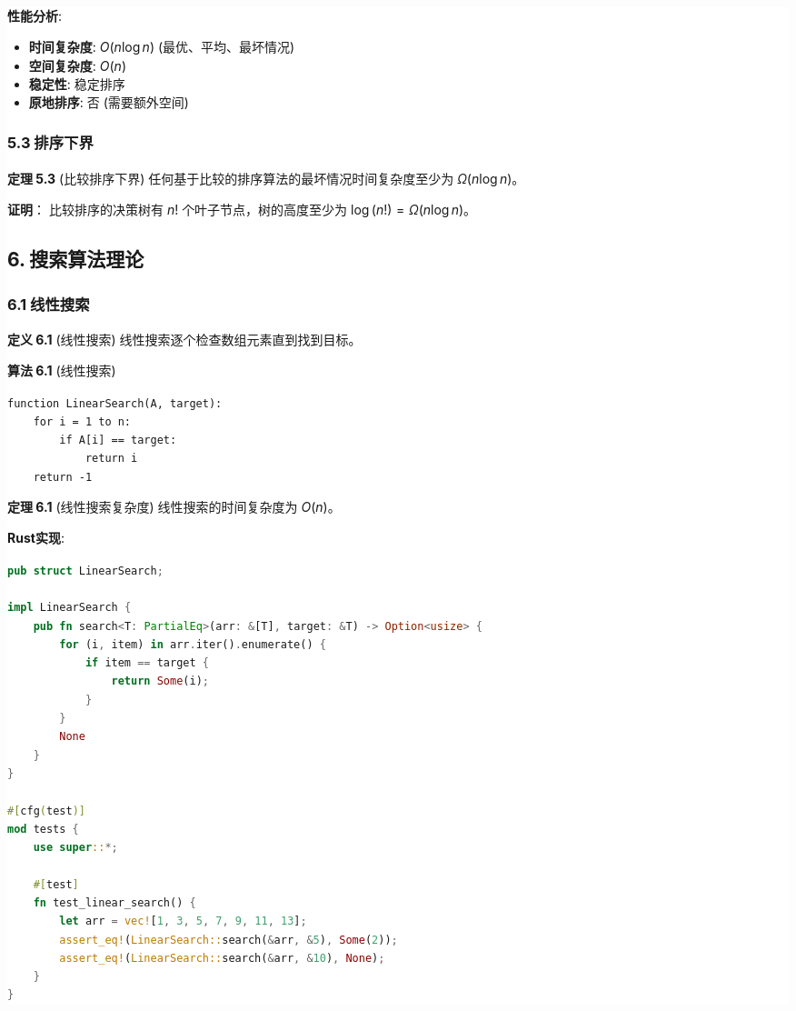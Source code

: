 **性能分析**:

- **时间复杂度**: $O(n \log n)$ (最优、平均、最坏情况)
- **空间复杂度**: $O(n)$
- **稳定性**: 稳定排序
- **原地排序**: 否 (需要额外空间)

### 5.3 排序下界

**定理 5.3** (比较排序下界)
任何基于比较的排序算法的最坏情况时间复杂度至少为 $\Omega(n \log n)$。

**证明**：
比较排序的决策树有 $n!$ 个叶子节点，树的高度至少为 $\log(n!) = \Omega(n \log n)$。

## 6. 搜索算法理论

### 6.1 线性搜索

**定义 6.1** (线性搜索)
线性搜索逐个检查数组元素直到找到目标。

**算法 6.1** (线性搜索)

```text
function LinearSearch(A, target):
    for i = 1 to n:
        if A[i] == target:
            return i
    return -1
```

**定理 6.1** (线性搜索复杂度)
线性搜索的时间复杂度为 $O(n)$。

**Rust实现**:

```rust
pub struct LinearSearch;

impl LinearSearch {
    pub fn search<T: PartialEq>(arr: &[T], target: &T) -> Option<usize> {
        for (i, item) in arr.iter().enumerate() {
            if item == target {
                return Some(i);
            }
        }
        None
    }
}

#[cfg(test)]
mod tests {
    use super::*;
    
    #[test]
    fn test_linear_search() {
        let arr = vec![1, 3, 5, 7, 9, 11, 13];
        assert_eq!(LinearSearch::search(&arr, &5), Some(2));
        assert_eq!(LinearSearch::search(&arr, &10), None);
    }
}
```
